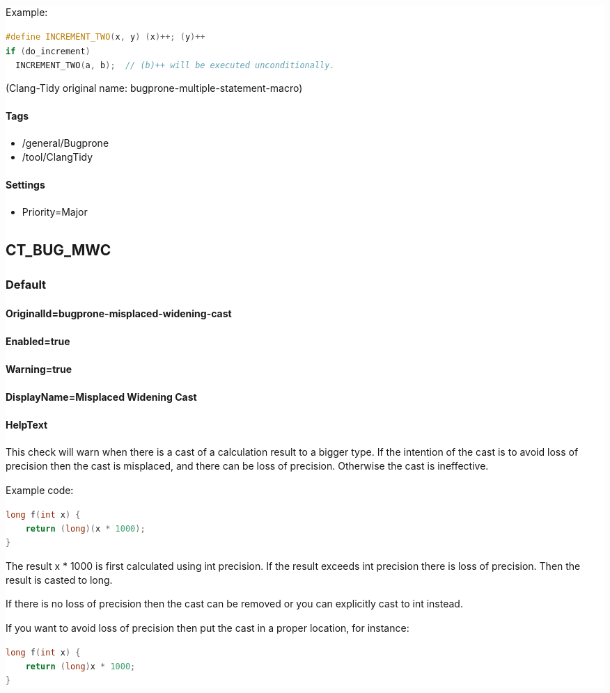   Example:

  ``` cpp
  #define INCREMENT_TWO(x, y) (x)++; (y)++
  if (do_increment)
    INCREMENT_TWO(a, b);  // (b)++ will be executed unconditionally.

  ```


  (Clang-Tidy original name: bugprone-multiple-statement-macro)

#### Tags
- /general/Bugprone
- /tool/ClangTidy

#### Settings
- Priority=Major


## CT_BUG_MWC
### Default
#### OriginalId=bugprone-misplaced-widening-cast
#### Enabled=true
#### Warning=true
#### DisplayName=Misplaced Widening Cast
#### HelpText
  This check will warn when there is a cast of a calculation result to a bigger type. If the intention of the cast is to avoid loss of precision then the cast is misplaced, and there can be loss of precision. Otherwise the cast is ineffective.

  Example code:

  ``` cpp
  long f(int x) {
      return (long)(x * 1000);
  }

  ```


  The result x * 1000 is first calculated using int precision. If the result exceeds int precision there is loss of precision. Then the result is casted to long.

  If there is no loss of precision then the cast can be removed or you can explicitly cast to int instead.

  If you want to avoid loss of precision then put the cast in a proper location, for instance:

  ``` cpp
  long f(int x) {
      return (long)x * 1000;
  }

  ```

